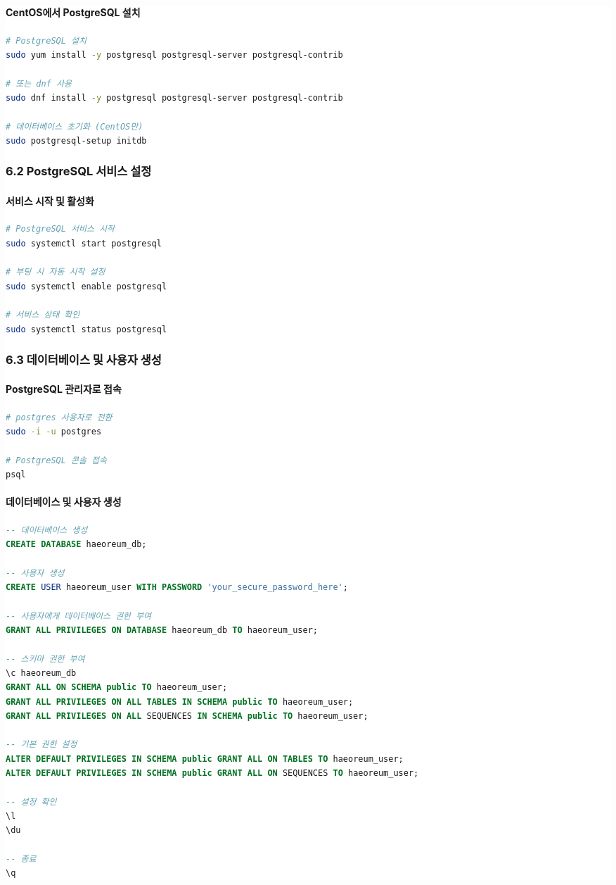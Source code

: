 #### CentOS에서 PostgreSQL 설치
```bash
# PostgreSQL 설치
sudo yum install -y postgresql postgresql-server postgresql-contrib

# 또는 dnf 사용
sudo dnf install -y postgresql postgresql-server postgresql-contrib

# 데이터베이스 초기화 (CentOS만)
sudo postgresql-setup initdb
```

### 6.2 PostgreSQL 서비스 설정

#### 서비스 시작 및 활성화
```bash
# PostgreSQL 서비스 시작
sudo systemctl start postgresql

# 부팅 시 자동 시작 설정
sudo systemctl enable postgresql

# 서비스 상태 확인
sudo systemctl status postgresql
```

### 6.3 데이터베이스 및 사용자 생성

#### PostgreSQL 관리자로 접속
```bash
# postgres 사용자로 전환
sudo -i -u postgres

# PostgreSQL 콘솔 접속
psql
```

#### 데이터베이스 및 사용자 생성
```sql
-- 데이터베이스 생성
CREATE DATABASE haeoreum_db;

-- 사용자 생성
CREATE USER haeoreum_user WITH PASSWORD 'your_secure_password_here';

-- 사용자에게 데이터베이스 권한 부여
GRANT ALL PRIVILEGES ON DATABASE haeoreum_db TO haeoreum_user;

-- 스키마 권한 부여
\c haeoreum_db
GRANT ALL ON SCHEMA public TO haeoreum_user;
GRANT ALL PRIVILEGES ON ALL TABLES IN SCHEMA public TO haeoreum_user;
GRANT ALL PRIVILEGES ON ALL SEQUENCES IN SCHEMA public TO haeoreum_user;

-- 기본 권한 설정
ALTER DEFAULT PRIVILEGES IN SCHEMA public GRANT ALL ON TABLES TO haeoreum_user;
ALTER DEFAULT PRIVILEGES IN SCHEMA public GRANT ALL ON SEQUENCES TO haeoreum_user;

-- 설정 확인
\l
\du

-- 종료
\q
```